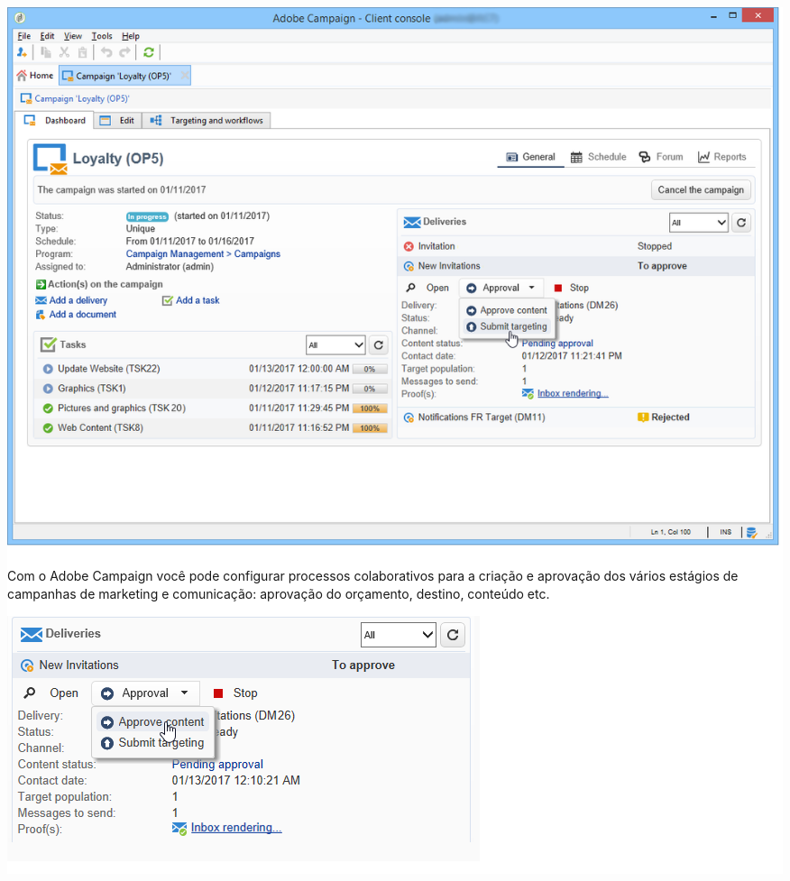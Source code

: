 ![](assets/s_ncs_user_op_board_start_del.png)

Com o Adobe Campaign você pode configurar processos colaborativos para a criação e aprovação dos vários estágios de campanhas de marketing e comunicação: aprovação do orçamento, destino, conteúdo etc.

![](assets/s_ncs_user_op_board_validate.png)

